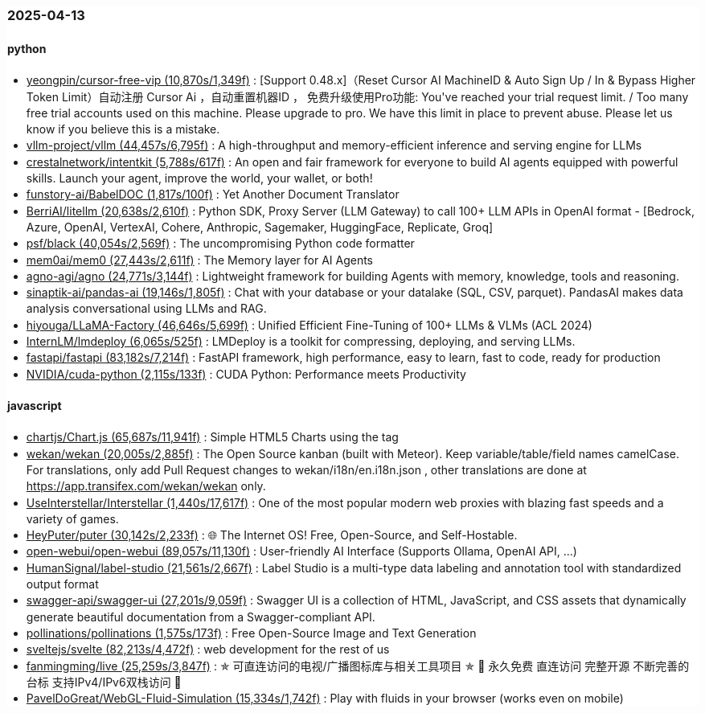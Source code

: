 ### 2025-04-13

#### python
* [yeongpin/cursor-free-vip (10,870s/1,349f)](https://github.com/yeongpin/cursor-free-vip) : [Support 0.48.x]（Reset Cursor AI MachineID & Auto Sign Up / In & Bypass Higher Token Limit）自动注册 Cursor Ai ，自动重置机器ID ， 免费升级使用Pro功能: You've reached your trial request limit. / Too many free trial accounts used on this machine. Please upgrade to pro. We have this limit in place to prevent abuse. Please let us know if you believe this is a mistake.
* [vllm-project/vllm (44,457s/6,795f)](https://github.com/vllm-project/vllm) : A high-throughput and memory-efficient inference and serving engine for LLMs
* [crestalnetwork/intentkit (5,788s/617f)](https://github.com/crestalnetwork/intentkit) : An open and fair framework for everyone to build AI agents equipped with powerful skills. Launch your agent, improve the world, your wallet, or both!
* [funstory-ai/BabelDOC (1,817s/100f)](https://github.com/funstory-ai/BabelDOC) : Yet Another Document Translator
* [BerriAI/litellm (20,638s/2,610f)](https://github.com/BerriAI/litellm) : Python SDK, Proxy Server (LLM Gateway) to call 100+ LLM APIs in OpenAI format - [Bedrock, Azure, OpenAI, VertexAI, Cohere, Anthropic, Sagemaker, HuggingFace, Replicate, Groq]
* [psf/black (40,054s/2,569f)](https://github.com/psf/black) : The uncompromising Python code formatter
* [mem0ai/mem0 (27,443s/2,611f)](https://github.com/mem0ai/mem0) : The Memory layer for AI Agents
* [agno-agi/agno (24,771s/3,144f)](https://github.com/agno-agi/agno) : Lightweight framework for building Agents with memory, knowledge, tools and reasoning.
* [sinaptik-ai/pandas-ai (19,146s/1,805f)](https://github.com/sinaptik-ai/pandas-ai) : Chat with your database or your datalake (SQL, CSV, parquet). PandasAI makes data analysis conversational using LLMs and RAG.
* [hiyouga/LLaMA-Factory (46,646s/5,699f)](https://github.com/hiyouga/LLaMA-Factory) : Unified Efficient Fine-Tuning of 100+ LLMs & VLMs (ACL 2024)
* [InternLM/lmdeploy (6,065s/525f)](https://github.com/InternLM/lmdeploy) : LMDeploy is a toolkit for compressing, deploying, and serving LLMs.
* [fastapi/fastapi (83,182s/7,214f)](https://github.com/fastapi/fastapi) : FastAPI framework, high performance, easy to learn, fast to code, ready for production
* [NVIDIA/cuda-python (2,115s/133f)](https://github.com/NVIDIA/cuda-python) : CUDA Python: Performance meets Productivity

#### javascript
* [chartjs/Chart.js (65,687s/11,941f)](https://github.com/chartjs/Chart.js) : Simple HTML5 Charts using the <canvas> tag
* [wekan/wekan (20,005s/2,885f)](https://github.com/wekan/wekan) : The Open Source kanban (built with Meteor). Keep variable/table/field names camelCase. For translations, only add Pull Request changes to wekan/i18n/en.i18n.json , other translations are done at https://app.transifex.com/wekan/wekan only.
* [UseInterstellar/Interstellar (1,440s/17,617f)](https://github.com/UseInterstellar/Interstellar) : One of the most popular modern web proxies with blazing fast speeds and a variety of games.
* [HeyPuter/puter (30,142s/2,233f)](https://github.com/HeyPuter/puter) : 🌐 The Internet OS! Free, Open-Source, and Self-Hostable.
* [open-webui/open-webui (89,057s/11,130f)](https://github.com/open-webui/open-webui) : User-friendly AI Interface (Supports Ollama, OpenAI API, ...)
* [HumanSignal/label-studio (21,561s/2,667f)](https://github.com/HumanSignal/label-studio) : Label Studio is a multi-type data labeling and annotation tool with standardized output format
* [swagger-api/swagger-ui (27,201s/9,059f)](https://github.com/swagger-api/swagger-ui) : Swagger UI is a collection of HTML, JavaScript, and CSS assets that dynamically generate beautiful documentation from a Swagger-compliant API.
* [pollinations/pollinations (1,575s/173f)](https://github.com/pollinations/pollinations) : Free Open-Source Image and Text Generation
* [sveltejs/svelte (82,213s/4,472f)](https://github.com/sveltejs/svelte) : web development for the rest of us
* [fanmingming/live (25,259s/3,847f)](https://github.com/fanmingming/live) : ✯ 可直连访问的电视/广播图标库与相关工具项目 ✯ 🔕 永久免费 直连访问 完整开源 不断完善的台标 支持IPv4/IPv6双栈访问 🔕
* [PavelDoGreat/WebGL-Fluid-Simulation (15,334s/1,742f)](https://github.com/PavelDoGreat/WebGL-Fluid-Simulation) : Play with fluids in your browser (works even on mobile)